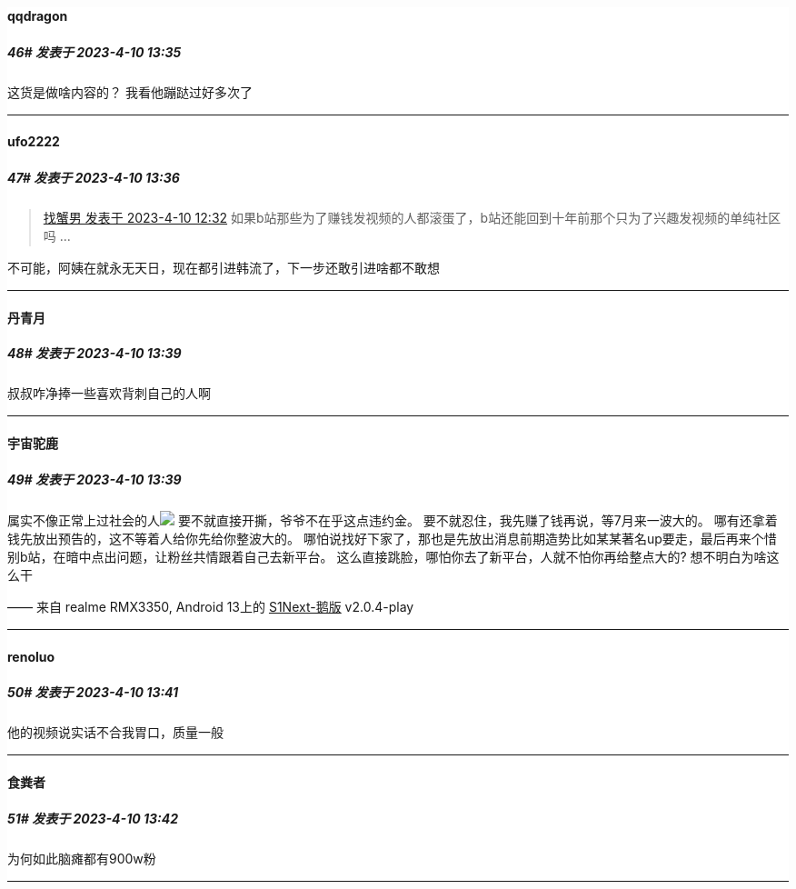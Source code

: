 ####  qqdragon  
##### 46#       发表于 2023-4-10 13:35

这货是做啥内容的？ 我看他蹦跶过好多次了 

*****

####  ufo2222  
##### 47#       发表于 2023-4-10 13:36

<blockquote><a href="httphttps://bbs.saraba1st.com/2b/forum.php?mod=redirect&amp;goto=findpost&amp;pid=60398570&amp;ptid=2128171" target="_blank">找蟹男 发表于 2023-4-10 12:32</a>
如果b站那些为了赚钱发视频的人都滚蛋了，b站还能回到十年前那个只为了兴趣发视频的单纯社区吗 ...</blockquote>
不可能，阿姨在就永无天日，现在都引进韩流了，下一步还敢引进啥都不敢想

*****

####  丹青月  
##### 48#       发表于 2023-4-10 13:39

叔叔咋净捧一些喜欢背刺自己的人啊

*****

####  宇宙驼鹿  
##### 49#       发表于 2023-4-10 13:39

属实不像正常上过社会的人<img src="https://static.saraba1st.com/image/smiley/face2017/003.png" referrerpolicy="no-referrer">
要不就直接开撕，爷爷不在乎这点违约金。
要不就忍住，我先赚了钱再说，等7月来一波大的。
哪有还拿着钱先放出预告的，这不等着人给你先给你整波大的。
哪怕说找好下家了，那也是先放出消息前期造势比如某某著名up要走，最后再来个惜别b站，在暗中点出问题，让粉丝共情跟着自己去新平台。
这么直接跳脸，哪怕你去了新平台，人就不怕你再给整点大的?
想不明白为啥这么干

—— 来自 realme RMX3350, Android 13上的 [S1Next-鹅版](https://github.com/ykrank/S1-Next/releases) v2.0.4-play

*****

####  renoluo  
##### 50#       发表于 2023-4-10 13:41

他的视频说实话不合我胃口，质量一般

*****

####  食粪者  
##### 51#       发表于 2023-4-10 13:42

为何如此脑瘫都有900w粉

*****
